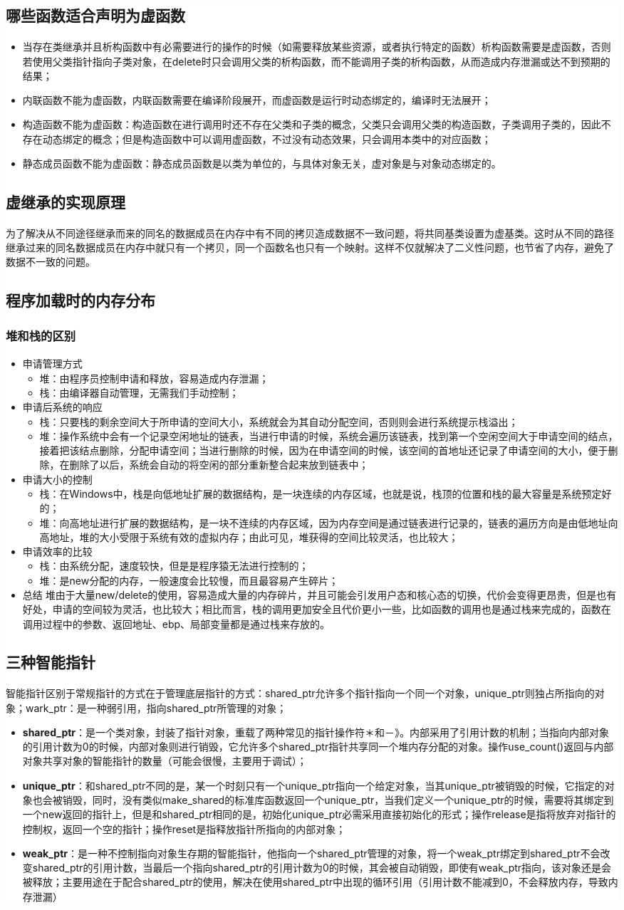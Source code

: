 ## 哪些函数适合声明为虚函数

* 当存在类继承并且析构函数中有必需要进行的操作的时候（如需要释放某些资源，或者执行特定的函数）析构函数需要是虚函数，否则若使用父类指针指向子类对象，在delete时只会调用父类的析构函数，而不能调用子类的析构函数，从而造成内存泄漏或达不到预期的结果；

* 内联函数不能为虚函数，内联函数需要在编译阶段展开，而虚函数是运行时动态绑定的，编译时无法展开；

* 构造函数不能为虚函数：构造函数在进行调用时还不存在父类和子类的概念，父类只会调用父类的构造函数，子类调用子类的，因此不存在动态绑定的概念；但是构造函数中可以调用虚函数，不过没有动态效果，只会调用本类中的对应函数；
* 静态成员函数不能为虚函数：静态成员函数是以类为单位的，与具体对象无关，虚对象是与对象动态绑定的。

## 虚继承的实现原理

为了解决从不同途径继承而来的同名的数据成员在内存中有不同的拷贝造成数据不一致问题，将共同基类设置为虚基类。这时从不同的路径继承过来的同名数据成员在内存中就只有一个拷贝，同一个函数名也只有一个映射。这样不仅就解决了二义性问题，也节省了内存，避免了数据不一致的问题。

## 程序加载时的内存分布

### 堆和栈的区别

* 申请管理方式
    * 堆：由程序员控制申请和释放，容易造成内存泄漏；
    * 栈：由编译器自动管理，无需我们手动控制；
* 申请后系统的响应
    * 栈：只要栈的剩余空间大于所申请的空间大小，系统就会为其自动分配空间，否则则会进行系统提示栈溢出；
    * 堆：操作系统中会有一个记录空闲地址的链表，当进行申请的时候，系统会遍历该链表，找到第一个空闲空间大于申请空间的结点，接着把该结点删除，分配申请空间；当进行删除的时候，因为在申请空间的时候，该空间的首地址还记录了申请空间的大小，便于删除，在删除了以后，系统会自动的将空闲的部分重新整合起来放到链表中；
* 申请大小的控制
    * 栈：在Windows中，栈是向低地址扩展的数据结构，是一块连续的内存区域，也就是说，栈顶的位置和栈的最大容量是系统预定好的；
    * 堆：向高地址进行扩展的数据结构，是一块不连续的内存区域，因为内存空间是通过链表进行记录的，链表的遍历方向是由低地址向高地址，堆的大小受限于系统有效的虚拟内存；由此可见，堆获得的空间比较灵活，也比较大；
* 申请效率的比较
    * 栈：由系统分配，速度较快，但是是程序猿无法进行控制的；
    * 堆：是new分配的内存，一般速度会比较慢，而且最容易产生碎片；
* 总结
堆由于大量new/delete的使用，容易造成大量的内存碎片，并且可能会引发用户态和核心态的切换，代价会变得更昂贵，但是也有好处，申请的空间较为灵活，也比较大；相比而言，栈的调用更加安全且代价更小一些，比如函数的调用也是通过栈来完成的，函数在调用过程中的参数、返回地址、ebp、局部变量都是通过栈来存放的。

## 三种智能指针

智能指针区别于常规指针的方式在于管理底层指针的方式：shared\_ptr允许多个指针指向一个同一个对象，unique_ptr则独占所指向的对象；wark_ptr：是一种弱引用，指向shared_ptr所管理的对象；

* **shared_ptr**：是一个类对象，封装了指针对象，重载了两种常见的指针操作符＊和－》。内部采用了引用计数的机制；当指向内部对象的引用计数为0的时候，内部对象则进行销毁，它允许多个shared_ptr指针共享同一个堆内存分配的对象。操作use_count()返回与内部对象共享对象的智能指针的数量（可能会很慢，主要用于调试）；

* **unique_ptr**：和shared_ptr不同的是，某一个时刻只有一个unique_ptr指向一个给定对象，当其unique_ptr被销毁的时候，它指定的对象也会被销毁，同时，没有类似make_shared的标准库函数返回一个unique_ptr，当我们定义一个unique_ptr的时候，需要将其绑定到一个new返回的指针上，但是和shared_ptr相同的是，初始化unique_ptr必需采用直接初始化的形式；操作release是指将放弃对指针的控制权，返回一个空的指针；操作reset是指释放指针所指向的内部对象；

* **weak_ptr**：是一种不控制指向对象生存期的智能指针，他指向一个shared_ptr管理的对象，将一个weak_ptr绑定到shared_ptr不会改变shared_ptr的引用计数，当最后一个指向shared_ptr的引用计数为0的时候，其会被自动销毁，即使有weak_ptr指向，该对象还是会被释放；主要用途在于配合shared_ptr的使用，解决在使用shared_ptr中出现的循环引用（引用计数不能减到0，不会释放内存，导致内存泄漏）
